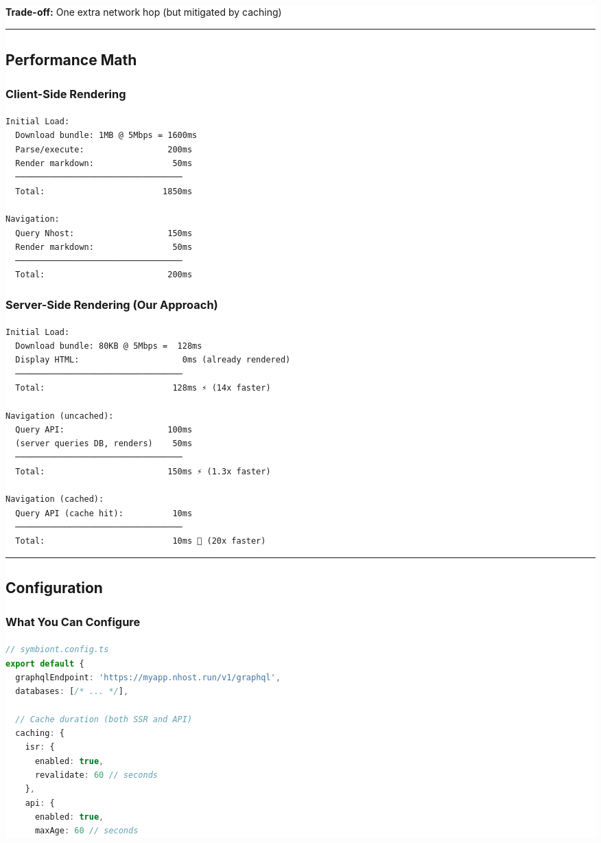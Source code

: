 **Trade-off:** One extra network hop (but mitigated by caching)

---

## Performance Math

### Client-Side Rendering
```
Initial Load:
  Download bundle: 1MB @ 5Mbps = 1600ms
  Parse/execute:                 200ms
  Render markdown:                50ms
  ──────────────────────────────────
  Total:                        1850ms

Navigation:
  Query Nhost:                   150ms
  Render markdown:                50ms
  ──────────────────────────────────
  Total:                         200ms
```

### Server-Side Rendering (Our Approach)
```
Initial Load:
  Download bundle: 80KB @ 5Mbps =  128ms
  Display HTML:                     0ms (already rendered)
  ──────────────────────────────────
  Total:                          128ms ⚡ (14x faster)

Navigation (uncached):
  Query API:                     100ms
  (server queries DB, renders)    50ms
  ──────────────────────────────────
  Total:                         150ms ⚡ (1.3x faster)

Navigation (cached):
  Query API (cache hit):          10ms
  ──────────────────────────────────
  Total:                          10ms 🚀 (20x faster)
```

---

## Configuration

### What You Can Configure

```typescript
// symbiont.config.ts
export default {
  graphqlEndpoint: 'https://myapp.nhost.run/v1/graphql',
  databases: [/* ... */],
  
  // Cache duration (both SSR and API)
  caching: {
    isr: {
      enabled: true,
      revalidate: 60 // seconds
    },
    api: {
      enabled: true,
      maxAge: 60 // seconds
```